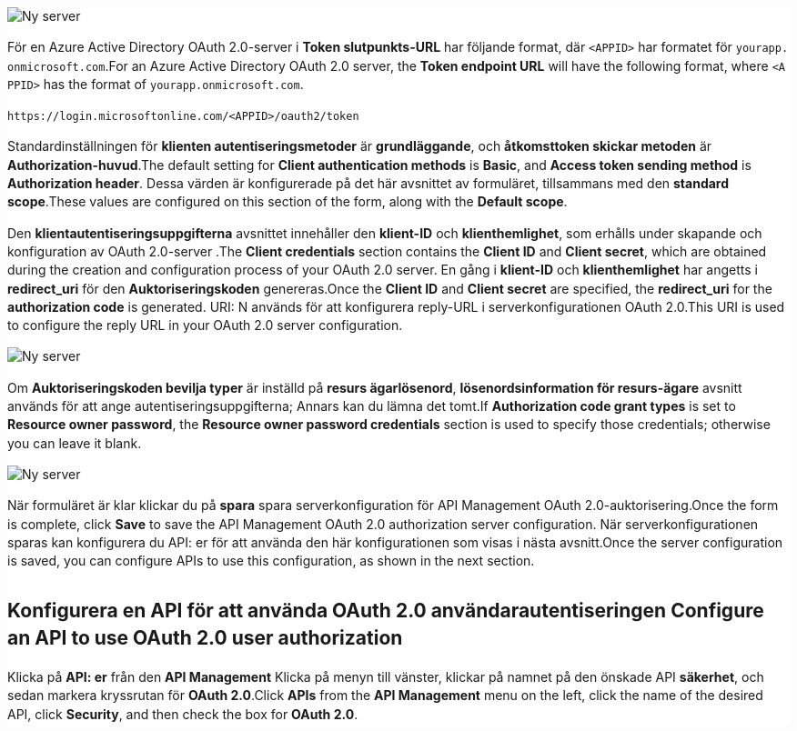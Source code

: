 ![Ny server][api-management-oauth2-server-3]

<span data-ttu-id="a4dd0-136">För en Azure Active Directory OAuth 2.0-server i **Token slutpunkts-URL** har följande format, där `<APPID>` har formatet för `yourapp.onmicrosoft.com`.</span><span class="sxs-lookup"><span data-stu-id="a4dd0-136">For an Azure Active Directory OAuth 2.0 server, the **Token endpoint URL** will have the following format, where `<APPID>`  has the format of `yourapp.onmicrosoft.com`.</span></span>

`https://login.microsoftonline.com/<APPID>/oauth2/token`

<span data-ttu-id="a4dd0-137">Standardinställningen för **klienten autentiseringsmetoder** är **grundläggande**, och **åtkomsttoken skickar metoden** är **Authorization-huvud**.</span><span class="sxs-lookup"><span data-stu-id="a4dd0-137">The default setting for **Client authentication methods** is **Basic**, and  **Access token sending method** is **Authorization header**.</span></span> <span data-ttu-id="a4dd0-138">Dessa värden är konfigurerade på det här avsnittet av formuläret, tillsammans med den **standard scope**.</span><span class="sxs-lookup"><span data-stu-id="a4dd0-138">These values are configured on this section of the form, along with the **Default scope**.</span></span>

<span data-ttu-id="a4dd0-139">Den **klientautentiseringsuppgifterna** avsnittet innehåller den **klient-ID** och **klienthemlighet**, som erhålls under skapande och konfiguration av OAuth 2.0-server .</span><span class="sxs-lookup"><span data-stu-id="a4dd0-139">The **Client credentials** section contains the **Client ID** and **Client secret**, which are obtained during the creation and configuration process of your OAuth 2.0 server.</span></span> <span data-ttu-id="a4dd0-140">En gång i **klient-ID** och **klienthemlighet** har angetts i **redirect_uri** för den **Auktoriseringskoden** genereras.</span><span class="sxs-lookup"><span data-stu-id="a4dd0-140">Once the **Client ID** and **Client secret** are specified, the **redirect_uri** for the **authorization code** is generated.</span></span> <span data-ttu-id="a4dd0-141">URI: N används för att konfigurera reply-URL i serverkonfigurationen OAuth 2.0.</span><span class="sxs-lookup"><span data-stu-id="a4dd0-141">This URI is used to configure the reply URL in your OAuth 2.0 server configuration.</span></span>

![Ny server][api-management-oauth2-server-4]

<span data-ttu-id="a4dd0-143">Om **Auktoriseringskoden bevilja typer** är inställd på **resurs ägarlösenord**, **lösenordsinformation för resurs-ägare** avsnitt används för att ange autentiseringsuppgifterna; Annars kan du lämna det tomt.</span><span class="sxs-lookup"><span data-stu-id="a4dd0-143">If **Authorization code grant types** is set to **Resource owner password**, the **Resource owner password credentials** section is used to specify those credentials; otherwise you can leave it blank.</span></span>

![Ny server][api-management-oauth2-server-5]

<span data-ttu-id="a4dd0-145">När formuläret är klar klickar du på **spara** spara serverkonfiguration för API Management OAuth 2.0-auktorisering.</span><span class="sxs-lookup"><span data-stu-id="a4dd0-145">Once the form is complete, click **Save** to save the API Management OAuth 2.0 authorization server configuration.</span></span> <span data-ttu-id="a4dd0-146">När serverkonfigurationen sparas kan konfigurera du API: er för att använda den här konfigurationen som visas i nästa avsnitt.</span><span class="sxs-lookup"><span data-stu-id="a4dd0-146">Once the server configuration is saved, you can configure APIs to use this configuration, as shown in the next section.</span></span>

## <span data-ttu-id="a4dd0-147"><a name="step2"></a>Konfigurera en API för att använda OAuth 2.0 användarautentiseringen</span><span class="sxs-lookup"><span data-stu-id="a4dd0-147"><a name="step2"> </a>Configure an API to use OAuth 2.0 user authorization</span></span>
<span data-ttu-id="a4dd0-148">Klicka på **API: er** från den **API Management** Klicka på menyn till vänster, klickar på namnet på den önskade API **säkerhet**, och sedan markera kryssrutan för **OAuth 2.0**.</span><span class="sxs-lookup"><span data-stu-id="a4dd0-148">Click **APIs** from the **API Management** menu on the left, click the name of the desired API, click **Security**, and then check the box for **OAuth 2.0**.</span></span>


[api-management-management-console]: ./media/api-management-howto-oauth2/api-management-management-console.png
[api-management-oauth2]: ./media/api-management-howto-oauth2/api-management-oauth2.png
[api-management-user-authorization]: ./media/api-management-howto-oauth2/api-management-user-authorization.png
[api-management-user-authorization-save]: ./media/api-management-howto-oauth2/api-management-user-authorization-save.png
[api-management-oauth2-signin]: ./media/api-management-howto-oauth2/api-management-oauth2-signin.png
[api-management-request-header-token]: ./media/api-management-howto-oauth2/api-management-request-header-token.png
[api-management-developer-portal-menu]: ./media/api-management-howto-oauth2/api-management-developer-portal-menu.png
[api-management-open-console]: ./media/api-management-howto-oauth2/api-management-open-console.png
[api-management-oauth2-server-1]: ./media/api-management-howto-oauth2/api-management-oauth2-server-1.png
[api-management-oauth2-server-2]: ./media/api-management-howto-oauth2/api-management-oauth2-server-2.png
[api-management-oauth2-server-3]: ./media/api-management-howto-oauth2/api-management-oauth2-server-3.png
[api-management-oauth2-server-4]: ./media/api-management-howto-oauth2/api-management-oauth2-server-4.png
[api-management-oauth2-server-5]: ./media/api-management-howto-oauth2/api-management-oauth2-server-5.png
[api-management-apis-echo-api]: ./media/api-management-howto-oauth2/api-management-apis-echo-api.png
[How to add operations to an API]: api-management-howto-add-operations.md
[How to add and publish a product]: api-management-howto-add-products.md
[Monitoring and analytics]: api-management-monitoring.md
[Add APIs to a product]: api-management-howto-add-products.md#add-apis
[Publish a product]: api-management-howto-add-products.md#publish-product
[Get started with Azure API Management]: api-management-get-started.md
[API Management policy reference]: api-management-policy-reference.md
[Caching policies]: api-management-policy-reference.md#caching-policies
[Create an API Management service instance]: api-management-get-started.md#create-service-instance
[http://oauth.net/2/]: http://oauth.net/2/
[WebApp-GraphAPI-DotNet]: https://github.com/AzureADSamples/WebApp-GraphAPI-DotNet
[Prerequisites]: #prerequisites
[Configure an OAuth 2.0 authorization server in API Management]: #step1
[Configure an API to use OAuth 2.0 user authorization]: #step2
[Test the OAuth 2.0 user authorization in the Developer Portal]: #step3
[Next steps]: #next-steps